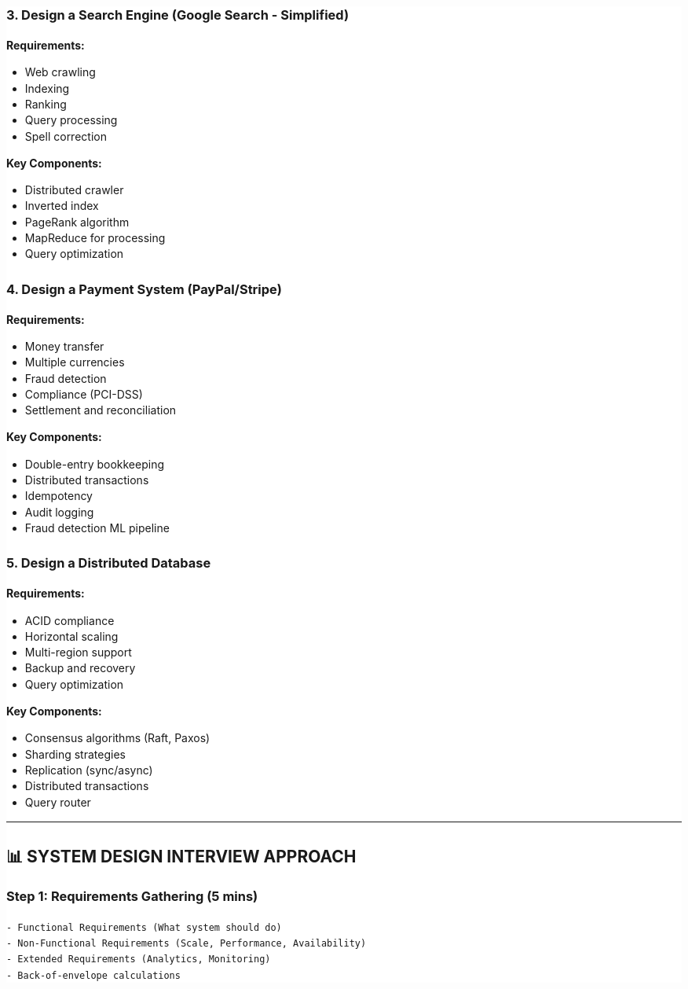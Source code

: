 ### 3. **Design a Search Engine** (Google Search - Simplified)
**Requirements:**
- Web crawling
- Indexing
- Ranking
- Query processing
- Spell correction

**Key Components:**
- Distributed crawler
- Inverted index
- PageRank algorithm
- MapReduce for processing
- Query optimization

### 4. **Design a Payment System** (PayPal/Stripe)
**Requirements:**
- Money transfer
- Multiple currencies
- Fraud detection
- Compliance (PCI-DSS)
- Settlement and reconciliation

**Key Components:**
- Double-entry bookkeeping
- Distributed transactions
- Idempotency
- Audit logging
- Fraud detection ML pipeline

### 5. **Design a Distributed Database**
**Requirements:**
- ACID compliance
- Horizontal scaling
- Multi-region support
- Backup and recovery
- Query optimization

**Key Components:**
- Consensus algorithms (Raft, Paxos)
- Sharding strategies
- Replication (sync/async)
- Distributed transactions
- Query router

---

## 📊 SYSTEM DESIGN INTERVIEW APPROACH

### Step 1: **Requirements Gathering** (5 mins)
```
- Functional Requirements (What system should do)
- Non-Functional Requirements (Scale, Performance, Availability)
- Extended Requirements (Analytics, Monitoring)
- Back-of-envelope calculations
```
